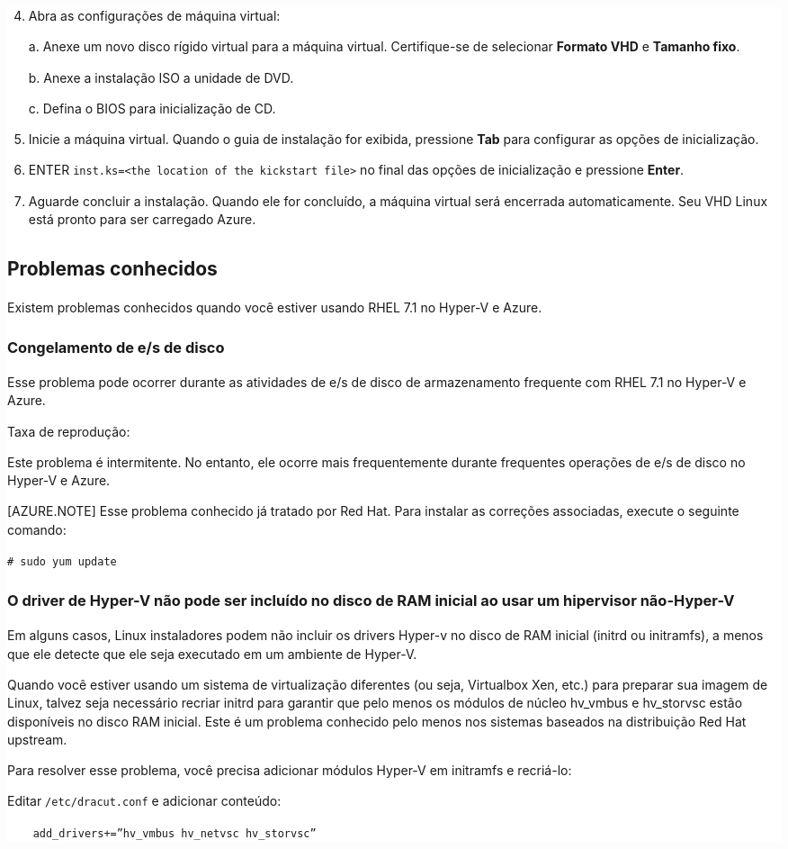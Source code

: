 4.  Abra as configurações de máquina virtual:

    a.  Anexe um novo disco rígido virtual para a máquina virtual. Certifique-se de selecionar **Formato VHD** e **Tamanho fixo**.

    b.  Anexe a instalação ISO a unidade de DVD.

    c.  Defina o BIOS para inicialização de CD.

5.  Inicie a máquina virtual. Quando o guia de instalação for exibida, pressione **Tab** para configurar as opções de inicialização.

6.  ENTER `inst.ks=<the location of the kickstart file>` no final das opções de inicialização e pressione **Enter**.

7.  Aguarde concluir a instalação. Quando ele for concluído, a máquina virtual será encerrada automaticamente. Seu VHD Linux está pronto para ser carregado Azure.

## <a name="known-issues"></a>Problemas conhecidos
Existem problemas conhecidos quando você estiver usando RHEL 7.1 no Hyper-V e Azure.

### <a name="disk-io-freeze"></a>Congelamento de e/s de disco

Esse problema pode ocorrer durante as atividades de e/s de disco de armazenamento frequente com RHEL 7.1 no Hyper-V e Azure.   

Taxa de reprodução:

Este problema é intermitente. No entanto, ele ocorre mais frequentemente durante frequentes operações de e/s de disco no Hyper-V e Azure.   


[AZURE.NOTE] Esse problema conhecido já tratado por Red Hat. Para instalar as correções associadas, execute o seguinte comando:

    # sudo yum update

### <a name="the-hyper-v-driver-could-not-be-included-in-the-initial-ram-disk-when-using-a-non-hyper-v-hypervisor"></a>O driver de Hyper-V não pode ser incluído no disco de RAM inicial ao usar um hipervisor não-Hyper-V

Em alguns casos, Linux instaladores podem não incluir os drivers Hyper-v no disco de RAM inicial (initrd ou initramfs), a menos que ele detecte que ele seja executado em um ambiente de Hyper-V.

Quando você estiver usando um sistema de virtualização diferentes (ou seja, Virtualbox Xen, etc.) para preparar sua imagem de Linux, talvez seja necessário recriar initrd para garantir que pelo menos os módulos de núcleo hv_vmbus e hv_storvsc estão disponíveis no disco RAM inicial. Este é um problema conhecido pelo menos nos sistemas baseados na distribuição Red Hat upstream.

Para resolver esse problema, você precisa adicionar módulos Hyper-V em initramfs e recriá-lo:

Editar `/etc/dracut.conf` e adicionar conteúdo:

        add_drivers+=”hv_vmbus hv_netvsc hv_storvsc”

